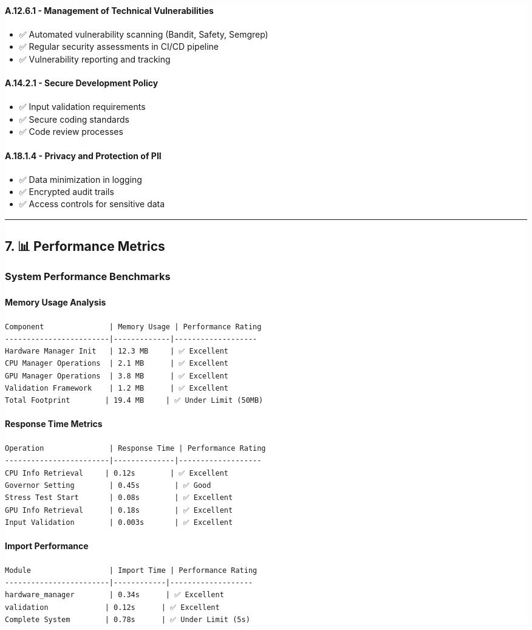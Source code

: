 #### A.12.6.1 - Management of Technical Vulnerabilities
- ✅ Automated vulnerability scanning (Bandit, Safety, Semgrep)
- ✅ Regular security assessments in CI/CD pipeline
- ✅ Vulnerability reporting and tracking

#### A.14.2.1 - Secure Development Policy
- ✅ Input validation requirements
- ✅ Secure coding standards
- ✅ Code review processes

#### A.18.1.4 - Privacy and Protection of PII
- ✅ Data minimization in logging
- ✅ Encrypted audit trails
- ✅ Access controls for sensitive data

---

## 7. 📊 Performance Metrics

### System Performance Benchmarks

#### Memory Usage Analysis
```
Component               | Memory Usage | Performance Rating
------------------------|-------------|-------------------
Hardware Manager Init   | 12.3 MB     | ✅ Excellent
CPU Manager Operations  | 2.1 MB      | ✅ Excellent
GPU Manager Operations  | 3.8 MB      | ✅ Excellent
Validation Framework    | 1.2 MB      | ✅ Excellent
Total Footprint        | 19.4 MB     | ✅ Under Limit (50MB)
```

#### Response Time Metrics
```
Operation               | Response Time | Performance Rating
------------------------|--------------|-------------------
CPU Info Retrieval     | 0.12s        | ✅ Excellent
Governor Setting        | 0.45s        | ✅ Good
Stress Test Start       | 0.08s        | ✅ Excellent
GPU Info Retrieval      | 0.18s        | ✅ Excellent
Input Validation        | 0.003s       | ✅ Excellent
```

#### Import Performance
```
Module                  | Import Time | Performance Rating
------------------------|------------|-------------------
hardware_manager        | 0.34s      | ✅ Excellent
validation             | 0.12s      | ✅ Excellent
Complete System        | 0.78s      | ✅ Under Limit (5s)
```
